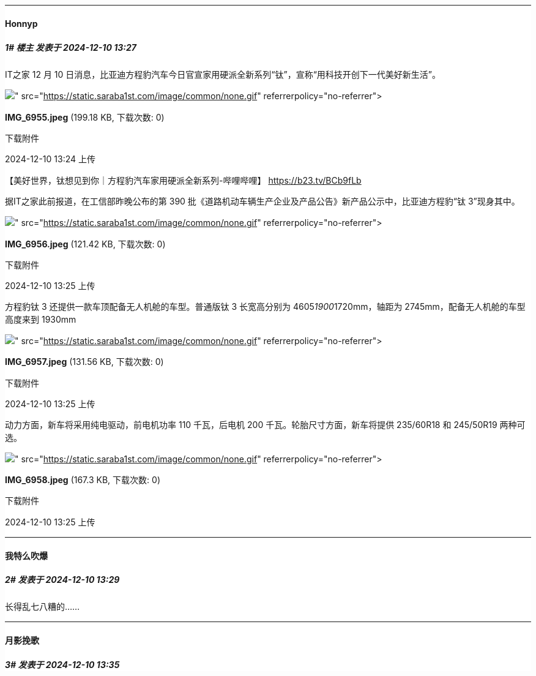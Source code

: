 ﻿
*****

####  Honnyp  
##### 1#       楼主       发表于 2024-12-10 13:27

IT之家 12 月 10 日消息，比亚迪方程豹汽车今日官宣家用硬派全新系列“钛”，宣称“用科技开创下一代美好新生活”。

<img src="https://img.saraba1st.com/forum/202412/10/132457gypzpc9xsbc7k22p.jpeg" referrerpolicy="no-referrer">" src="https://static.saraba1st.com/image/common/none.gif" referrerpolicy="no-referrer">

<strong>IMG_6955.jpeg</strong> (199.18 KB, 下载次数: 0)

下载附件

2024-12-10 13:24 上传

【美好世界，钛想见到你｜方程豹汽车家用硬派全新系列-哔哩哔哩】 https://b23.tv/BCb9fLb

据IT之家此前报道，在工信部昨晚公布的第 390 批《道路机动车辆生产企业及产品公告》新产品公示中，比亚迪方程豹“钛 3”现身其中。

<img src="https://img.saraba1st.com/forum/202412/10/132525ojr83ctyy2q8mfmq.jpeg" referrerpolicy="no-referrer">" src="https://static.saraba1st.com/image/common/none.gif" referrerpolicy="no-referrer">

<strong>IMG_6956.jpeg</strong> (121.42 KB, 下载次数: 0)

下载附件

2024-12-10 13:25 上传

方程豹钛 3 还提供一款车顶配备无人机舱的车型。普通版钛 3 长宽高分别为 4605*1900*1720mm，轴距为 2745mm，配备无人机舱的车型高度来到 1930mm

<img src="https://img.saraba1st.com/forum/202412/10/132532w5t0lkd4ule0bzet.jpeg" referrerpolicy="no-referrer">" src="https://static.saraba1st.com/image/common/none.gif" referrerpolicy="no-referrer">

<strong>IMG_6957.jpeg</strong> (131.56 KB, 下载次数: 0)

下载附件

2024-12-10 13:25 上传

动力方面，新车将采用纯电驱动，前电机功率 110 千瓦，后电机 200 千瓦。轮胎尺寸方面，新车将提供 235/60R18 和 245/50R19 两种可选。

<img src="https://img.saraba1st.com/forum/202412/10/132551ci80bcj8c8d2obb7.jpeg" referrerpolicy="no-referrer">" src="https://static.saraba1st.com/image/common/none.gif" referrerpolicy="no-referrer">

<strong>IMG_6958.jpeg</strong> (167.3 KB, 下载次数: 0)

下载附件

2024-12-10 13:25 上传

*****

####  我特么吹爆  
##### 2#       发表于 2024-12-10 13:29

长得乱七八糟的……

*****

####  月影挽歌  
##### 3#       发表于 2024-12-10 13:35
